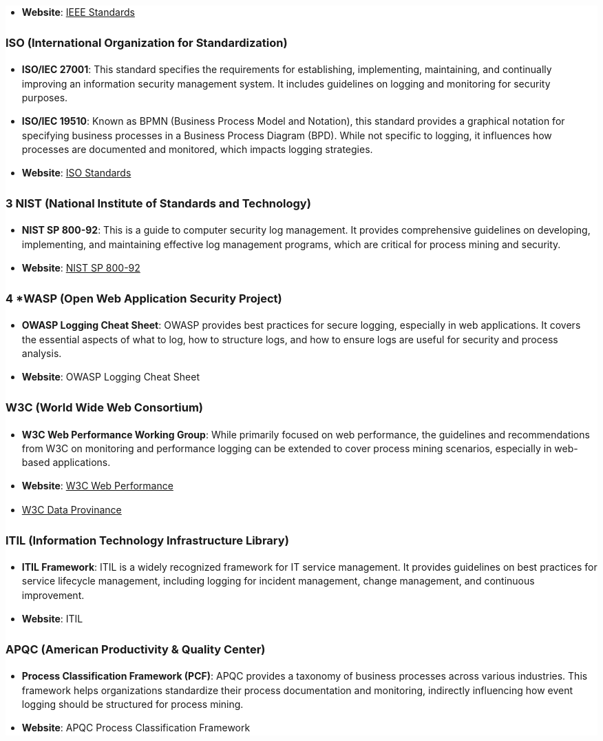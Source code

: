-   **Website**: [IEEE Standards](https://standards.ieee.org)

### ISO (International Organization for Standardization)

-   **ISO/IEC 27001**: This standard specifies the requirements for establishing, implementing, maintaining, and continually improving an information security management system. It includes guidelines on logging and monitoring for security purposes.

-   **ISO/IEC 19510**: Known as BPMN (Business Process Model and Notation), this standard provides a graphical notation for specifying business processes in a Business Process Diagram (BPD). While not specific to logging, it influences how processes are documented and monitored, which impacts logging strategies.

-   **Website**: [ISO Standards](https://www.iso.org)

### 3 NIST (National Institute of Standards and Technology)

-   **NIST SP 800-92**: This is a guide to computer security log management. It provides comprehensive guidelines on developing, implementing, and maintaining effective log management programs, which are critical for process mining and security.

-   **Website**: [NIST SP 800-92](https://csrc.nist.gov/publications/detail/sp/800-92/final)

### 4 *WASP (Open Web Application Security Project)

-   **OWASP Logging Cheat Sheet**: OWASP provides best practices for secure logging, especially in web applications. It covers the essential aspects of what to log, how to structure logs, and how to ensure logs are useful for security and process analysis.

-   **Website**: OWASP Logging Cheat Sheet

### W3C (World Wide Web Consortium)

-   **W3C Web Performance Working Group**: While primarily focused on web performance, the guidelines and recommendations from W3C on monitoring and performance logging can be extended to cover process mining scenarios, especially in web-based applications.

-   **Website**: [W3C Web Performance](https://www.w3.org/webperf/)

- [W3C Data Provinance]()

### ITIL (Information Technology Infrastructure Library)

-   **ITIL Framework**: ITIL is a widely recognized framework for IT service management. It provides guidelines on best practices for service lifecycle management, including logging for incident management, change management, and continuous improvement.

-   **Website**: ITIL

### APQC (American Productivity & Quality Center)

-   **Process Classification Framework (PCF)**: APQC provides a taxonomy of business processes across various industries. This framework helps organizations standardize their process documentation and monitoring, indirectly influencing how event logging should be structured for process mining.

-   **Website**: APQC Process Classification Framework
